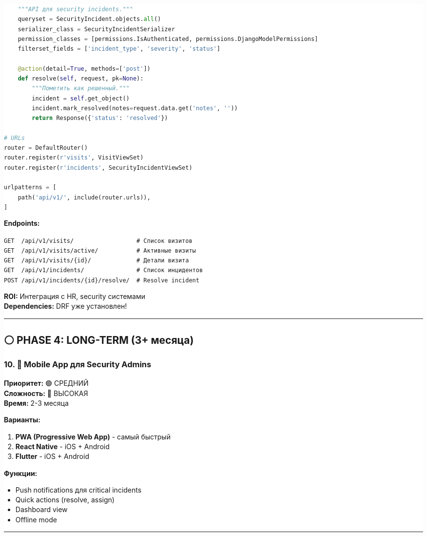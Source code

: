 ```python
    """API для security incidents."""
    queryset = SecurityIncident.objects.all()
    serializer_class = SecurityIncidentSerializer
    permission_classes = [permissions.IsAuthenticated, permissions.DjangoModelPermissions]
    filterset_fields = ['incident_type', 'severity', 'status']
    
    @action(detail=True, methods=['post'])
    def resolve(self, request, pk=None):
        """Пометить как решенный."""
        incident = self.get_object()
        incident.mark_resolved(notes=request.data.get('notes', ''))
        return Response({'status': 'resolved'})

# URLs
router = DefaultRouter()
router.register(r'visits', VisitViewSet)
router.register(r'incidents', SecurityIncidentViewSet)

urlpatterns = [
    path('api/v1/', include(router.urls)),
]
```

**Endpoints:**
```
GET  /api/v1/visits/                  # Список визитов
GET  /api/v1/visits/active/           # Активные визиты
GET  /api/v1/visits/{id}/             # Детали визита
GET  /api/v1/incidents/               # Список инцидентов
POST /api/v1/incidents/{id}/resolve/  # Resolve incident
```

**ROI:** Интеграция с HR, security системами  
**Dependencies:** DRF уже установлен!

---

## ⚪ PHASE 4: LONG-TERM (3+ месяца)

### 10. 📱 Mobile App для Security Admins

**Приоритет:** 🟢 СРЕДНИЙ  
**Сложность:** 🔴 ВЫСОКАЯ  
**Время:** 2-3 месяца

**Варианты:**
1. **PWA (Progressive Web App)** - самый быстрый
2. **React Native** - iOS + Android
3. **Flutter** - iOS + Android

**Функции:**
- Push notifications для critical incidents
- Quick actions (resolve, assign)
- Dashboard view
- Offline mode

---